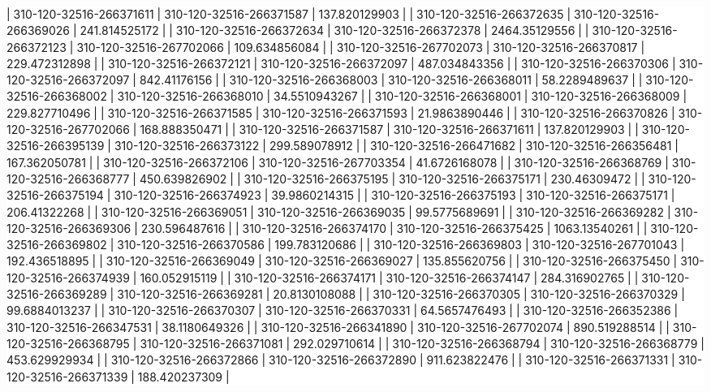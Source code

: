 | 310-120-32516-266371611 | 310-120-32516-266371587 | 137.820129903 |
| 310-120-32516-266372635 | 310-120-32516-266369026 | 241.814525172 |
| 310-120-32516-266372634 | 310-120-32516-266372378 | 2464.35129556 |
| 310-120-32516-266372123 | 310-120-32516-267702066 | 109.634856084 |
| 310-120-32516-267702073 | 310-120-32516-266370817 | 229.472312898 |
| 310-120-32516-266372121 | 310-120-32516-266372097 | 487.034843356 |
| 310-120-32516-266370306 | 310-120-32516-266372097 | 842.41176156 |
| 310-120-32516-266368003 | 310-120-32516-266368011 | 58.2289489637 |
| 310-120-32516-266368002 | 310-120-32516-266368010 | 34.5510943267 |
| 310-120-32516-266368001 | 310-120-32516-266368009 | 229.827710496 |
| 310-120-32516-266371585 | 310-120-32516-266371593 | 21.9863890446 |
| 310-120-32516-266370826 | 310-120-32516-267702066 | 168.888350471 |
| 310-120-32516-266371587 | 310-120-32516-266371611 | 137.820129903 |
| 310-120-32516-266395139 | 310-120-32516-266373122 | 299.589078912 |
| 310-120-32516-266471682 | 310-120-32516-266356481 | 167.362050781 |
| 310-120-32516-266372106 | 310-120-32516-267703354 | 41.6726168078 |
| 310-120-32516-266368769 | 310-120-32516-266368777 | 450.639826902 |
| 310-120-32516-266375195 | 310-120-32516-266375171 | 230.46309472 |
| 310-120-32516-266375194 | 310-120-32516-266374923 | 39.9860214315 |
| 310-120-32516-266375193 | 310-120-32516-266375171 | 206.41322268 |
| 310-120-32516-266369051 | 310-120-32516-266369035 | 99.5775689691 |
| 310-120-32516-266369282 | 310-120-32516-266369306 | 230.596487616 |
| 310-120-32516-266374170 | 310-120-32516-266375425 | 1063.13540261 |
| 310-120-32516-266369802 | 310-120-32516-266370586 | 199.783120686 |
| 310-120-32516-266369803 | 310-120-32516-267701043 | 192.436518895 |
| 310-120-32516-266369049 | 310-120-32516-266369027 | 135.855620756 |
| 310-120-32516-266375450 | 310-120-32516-266374939 | 160.052915119 |
| 310-120-32516-266374171 | 310-120-32516-266374147 | 284.316902765 |
| 310-120-32516-266369289 | 310-120-32516-266369281 | 20.8130108088 |
| 310-120-32516-266370305 | 310-120-32516-266370329 | 99.6884013237 |
| 310-120-32516-266370307 | 310-120-32516-266370331 | 64.5657476493 |
| 310-120-32516-266352386 | 310-120-32516-266347531 | 38.1180649326 |
| 310-120-32516-266341890 | 310-120-32516-267702074 | 890.519288514 |
| 310-120-32516-266368795 | 310-120-32516-266371081 | 292.029710614 |
| 310-120-32516-266368794 | 310-120-32516-266368779 | 453.629929934 |
| 310-120-32516-266372866 | 310-120-32516-266372890 | 911.623822476 |
| 310-120-32516-266371331 | 310-120-32516-266371339 | 188.420237309 |